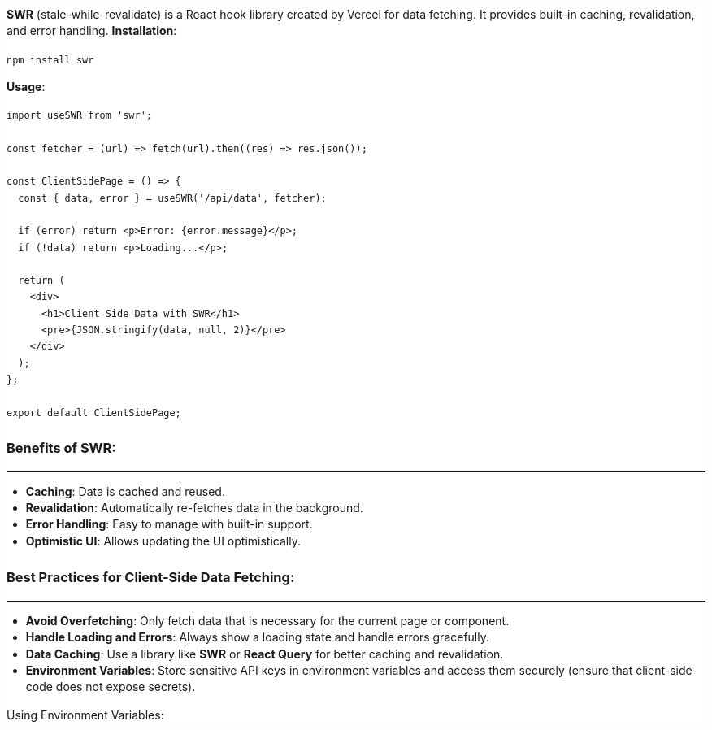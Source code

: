 **SWR** (stale-while-revalidate) is a React hook library created by Vercel for data fetching. It provides built-in caching, revalidation, and error handling.
**Installation**:

```tsx
npm install swr
```

**Usage**:

```tsx
import useSWR from 'swr';

const fetcher = (url) => fetch(url).then((res) => res.json());

const ClientSidePage = () => {
  const { data, error } = useSWR('/api/data', fetcher);

  if (error) return <p>Error: {error.message}</p>;
  if (!data) return <p>Loading...</p>;

  return (
    <div>
      <h1>Client Side Data with SWR</h1>
      <pre>{JSON.stringify(data, null, 2)}</pre>
    </div>
  );
};

export default ClientSidePage;

```

### **Benefits of SWR**:

---

- **Caching**: Data is cached and reused.
- **Revalidation**: Automatically re-fetches data in the background.
- **Error Handling**: Easy to manage with built-in support.
- **Optimistic UI**: Allows updating the UI optimistically.

### **Best Practices for Client-Side Data Fetching**:

---

- **Avoid Overfetching**: Only fetch data that is necessary for the current page or component.
- **Handle Loading and Errors**: Always show a loading state and handle errors gracefully.
- **Data Caching**: Use a library like **SWR** or **React Query** for better caching and revalidation.
- **Environment Variables**: Store sensitive API keys in environment variables and access them securely (ensure that client-side code does not expose secrets).

Using Environment Variables:
